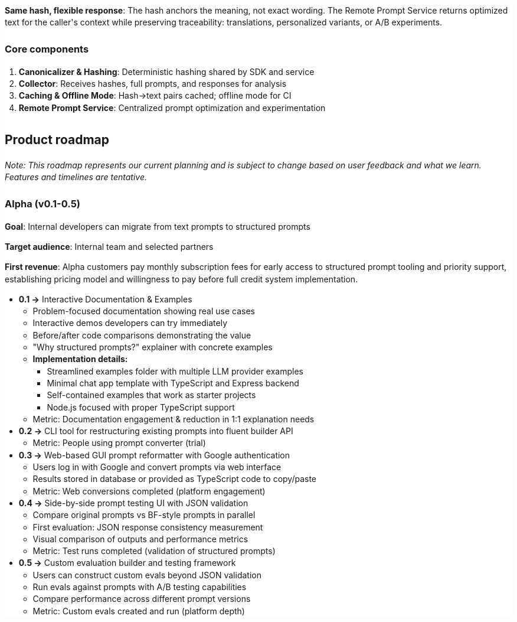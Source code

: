 **Same hash, flexible response**: The hash anchors the meaning, not exact
wording. The Remote Prompt Service returns optimized text for the caller's
context while preserving traceability: translations, personalized variants, or
A/B experiments.

### Core components

1. **Canonicalizer & Hashing**: Deterministic hashing shared by SDK and service
2. **Collector**: Receives hashes, full prompts, and responses for analysis
3. **Caching & Offline Mode**: Hash→text pairs cached; offline mode for CI
4. **Remote Prompt Service**: Centralized prompt optimization and
   experimentation

## Product roadmap

_Note: This roadmap represents our current planning and is subject to change
based on user feedback and what we learn. Features and timelines are tentative._

### Alpha (v0.1-0.5)

**Goal**: Internal developers can migrate from text prompts to structured
prompts

**Target audience**: Internal team and selected partners

**First revenue**: Alpha customers pay monthly subscription fees for early
access to structured prompt tooling and priority support, establishing pricing
model and willingness to pay before full credit system implementation.

- **0.1 →** Interactive Documentation & Examples
  - Problem-focused documentation showing real use cases
  - Interactive demos developers can try immediately
  - Before/after code comparisons demonstrating the value
  - "Why structured prompts?" explainer with concrete examples
  - **Implementation details:**
    - Streamlined examples folder with multiple LLM provider examples
    - Minimal chat app template with TypeScript and Express backend
    - Self-contained examples that work as starter projects
    - Node.js focused with proper TypeScript support
  - Metric: Documentation engagement & reduction in 1:1 explanation needs
- **0.2 →** CLI tool for restructuring existing prompts into fluent builder API
  - Metric: People using prompt converter (trial)
- **0.3 →** Web-based GUI prompt reformatter with Google authentication
  - Users log in with Google and convert prompts via web interface
  - Results stored in database or provided as TypeScript code to copy/paste
  - Metric: Web conversions completed (platform engagement)
- **0.4 →** Side-by-side prompt testing UI with JSON validation
  - Compare original prompts vs BF-style prompts in parallel
  - First evaluation: JSON response consistency measurement
  - Visual comparison of outputs and performance metrics
  - Metric: Test runs completed (validation of structured prompts)
- **0.5 →** Custom evaluation builder and testing framework
  - Users can construct custom evals beyond JSON validation
  - Run evals against prompts with A/B testing capabilities
  - Compare performance across different prompt versions
  - Metric: Custom evals created and run (platform depth)
